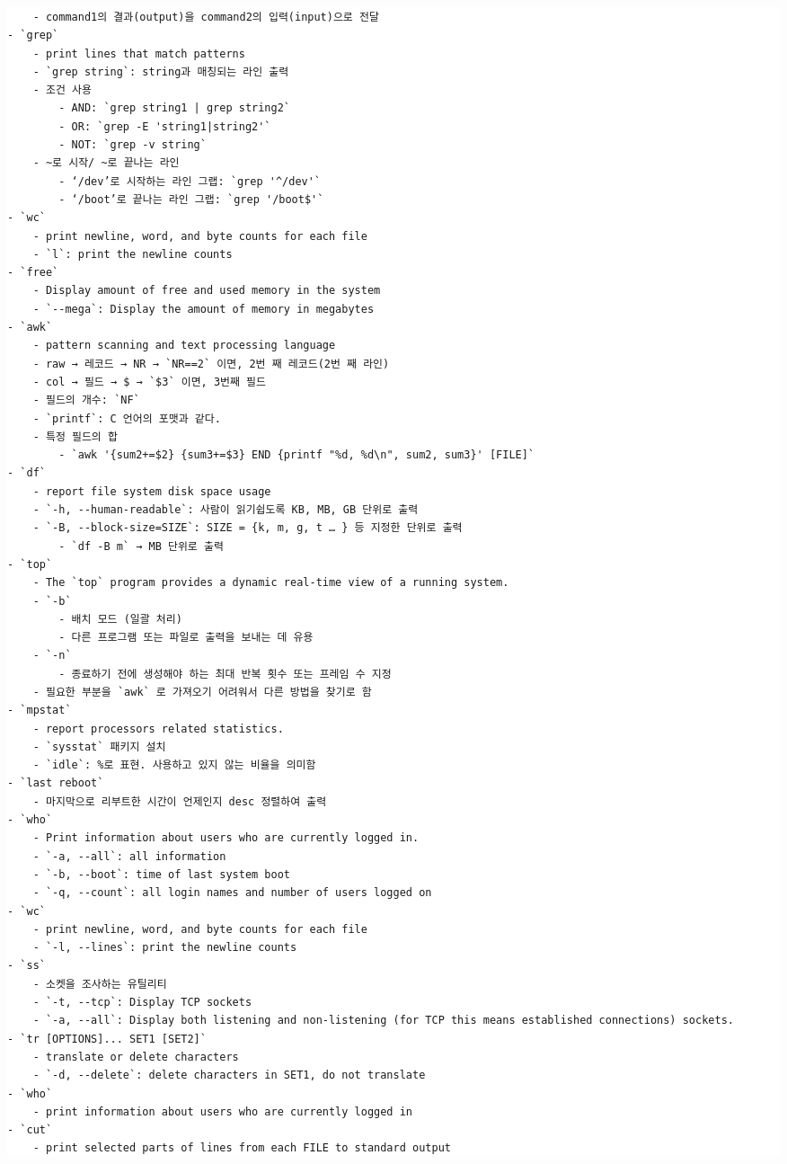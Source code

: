         - command1의 결과(output)을 command2의 입력(input)으로 전달
    - `grep`
        - print lines that match patterns
        - `grep string`: string과 매칭되는 라인 출력
        - 조건 사용
            - AND: `grep string1 | grep string2`
            - OR: `grep -E 'string1|string2'`
            - NOT: `grep -v string`
        - ~로 시작/ ~로 끝나는 라인
            - ‘/dev’로 시작하는 라인 그랩: `grep '^/dev'`
            - ‘/boot’로 끝나는 라인 그랩: `grep '/boot$'`
    - `wc`
        - print newline, word, and byte counts for each file
        - `l`: print the newline counts
    - `free`
        - Display amount of free and used memory in the system
        - `--mega`: Display the amount of memory in megabytes
    - `awk`
        - pattern scanning and text processing language
        - raw → 레코드 → NR → `NR==2` 이면, 2번 째 레코드(2번 째 라인)
        - col → 필드 → $ → `$3` 이면, 3번째 필드
        - 필드의 개수: `NF`
        - `printf`: C 언어의 포맷과 같다.
        - 특정 필드의 합
            - `awk '{sum2+=$2} {sum3+=$3} END {printf "%d, %d\n", sum2, sum3}' [FILE]`
    - `df`
        - report file system disk space usage
        - `-h, --human-readable`: 사람이 읽기쉽도록 KB, MB, GB 단위로 출력
        - `-B, --block-size=SIZE`: SIZE = {k, m, g, t … } 등 지정한 단위로 출력
            - `df -B m` → MB 단위로 출력
    - `top`
        - The `top` program provides a dynamic real-time view of a running system.
        - `-b`
            - 배치 모드 (일괄 처리)
            - 다른 프로그램 또는 파일로 출력을 보내는 데 유용
        - `-n`
            - 종료하기 전에 생성해야 하는 최대 반복 횟수 또는 프레임 수 지정
        - 필요한 부분을 `awk` 로 가져오기 어려워서 다른 방법을 찾기로 함
    - `mpstat`
        - report processors related statistics.
        - `sysstat` 패키지 설치
        - `idle`: %로 표현. 사용하고 있지 않는 비율을 의미함
    - `last reboot`
        - 마지막으로 리부트한 시간이 언제인지 desc 정렬하여 출력
    - `who`
        - Print information about users who are currently logged in.
        - `-a, --all`: all information
        - `-b, --boot`: time of last system boot
        - `-q, --count`: all login names and number of users logged on
    - `wc`
        - print newline, word, and byte counts for each file
        - `-l, --lines`: print the newline counts
    - `ss`
        - 소켓을 조사하는 유틸리티
        - `-t, --tcp`: Display TCP sockets
        - `-a, --all`: Display both listening and non-listening (for TCP this means established connections) sockets.
    - `tr [OPTIONS]... SET1 [SET2]`
        - translate or delete characters
        - `-d, --delete`: delete characters in SET1, do not translate
    - `who`
        - print information about users who are currently logged in
    - `cut`
        - print selected parts of lines from each FILE to standard output